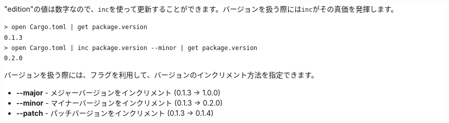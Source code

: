 "edition"の値は数字なので、`inc`を使って更新することができます。バージョンを扱う際には`inc`がその真価を発揮します。

```
> open Cargo.toml | get package.version
0.1.3
> open Cargo.toml | inc package.version --minor | get package.version
0.2.0
```

バージョンを扱う際には、フラグを利用して、バージョンのインクリメント方法を指定できます。

* **--major** - メジャーバージョンをインクリメント (0.1.3 -> 1.0.0)
* **--minor** - マイナーバージョンをインクリメント (0.1.3 -> 0.2.0)
* **--patch** - パッチバージョンをインクリメント (0.1.3 -> 0.1.4)